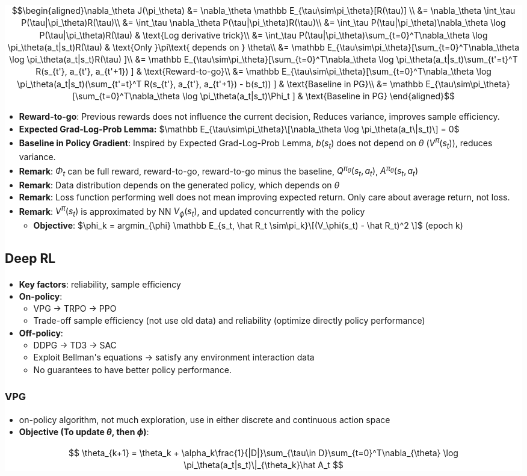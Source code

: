 $$\begin{aligned}\nabla_\theta J(\pi_\theta) &= \nabla_\theta \mathbb E_{\tau\sim\pi_\theta}[R(\tau)] \\ 
&= \nabla_\theta \int_\tau P(\tau|\pi_\theta)R(\tau)\\
&=  \int_\tau \nabla_\theta P(\tau|\pi_\theta)R(\tau)\\
&= \int_\tau P(\tau|\pi_\theta)\nabla_\theta \log P(\tau|\pi_\theta)R(\tau) & \text{Log derivative trick}\\
&= \int_\tau P(\tau|\pi_\theta)\sum_{t=0}^T\nabla_\theta \log \pi_\theta(a_t|s_t)R(\tau) & \text{Only }\pi\text{ depends on } \theta\\
&= \mathbb E_{\tau\sim\pi_\theta}[\sum_{t=0}^T\nabla_\theta \log \pi_\theta(a_t|s_t)R(\tau) ]\\
&= \mathbb E_{\tau\sim\pi_\theta}[\sum_{t=0}^T\nabla_\theta \log \pi_\theta(a_t|s_t)\sum_{t'=t}^T R(s_{t'}, a_{t'}, a_{t'+1}) ] & \text{Reward-to-go}\\
&= \mathbb E_{\tau\sim\pi_\theta}[\sum_{t=0}^T\nabla_\theta \log \pi_\theta(a_t|s_t)(\sum_{t'=t}^T R(s_{t'}, a_{t'}, a_{t'+1}) - b(s_t)) ] & \text{Baseline in PG}\\
&= \mathbb E_{\tau\sim\pi_\theta}[\sum_{t=0}^T\nabla_\theta \log \pi_\theta(a_t|s_t)\Phi_t ] & \text{Baseline in PG}
\end{aligned}$$
  - **Reward-to-go**: Previous rewards does not influence the current decision, Reduces variance, improves sample efficiency.
  - **Expected Grad-Log-Prob Lemma:** $\mathbb E_{\tau\sim\pi_\theta}\[\nabla_\theta \log \pi_\theta(a_t\|s_t)\] = 0$
  - **Baseline in Policy Gradient**: Inspired by Expected Grad-Log-Prob Lemma, $b(s_t)$ does not depend on $\theta$ ($V^{\pi}(s_t)$), reduces variance.
  - **Remark**: $\Phi_t$ can be full reward, reward-to-go, reward-to-go minus the baseline, $Q^{\pi_\theta}(s_t,a_t)$, $A^{\pi_\theta}(s_t,a_t)$
  - **Remark**: Data distribution depends on the generated policy, which depends on $\theta$
  - **Remark**: Loss function performing well does not mean improving expected return. Only care about average return, not loss.
  - **Remark**: $V^{\pi}(s_t)$ is approximated by NN $V_\phi(s_t)$, and updated concurrently with the policy
    - **Objective**: $\phi_k = argmin_{\phi} \mathbb E_{s_t, \hat R_t \sim\pi_k}\[(V_\phi(s_t) - \hat R_t)^2 \]$ (epoch k)


## Deep RL
- **Key factors**: reliability, sample efficiency
- **On-policy**: 
  - VPG $\rightarrow$ TRPO $\rightarrow$ PPO 
  - Trade-off sample efficiency (not use old data) and reliability (optimize directly policy performance)
- **Off-policy**:
  - DDPG  $\rightarrow$ TD3 $\rightarrow$ SAC
  - Exploit Bellman's equations $\rightarrow$ satisfy any environment interaction data
  - No guarantees to have better policy performance. 

### VPG 
  - on-policy algorithm, not much exploration, use in either discrete and continuous action space
  - **Objective (To update $\theta$, then $\phi$)**:

$$
\theta_{k+1} = \theta_k + \alpha_k\frac{1}{|D|}\sum_{\tau\in D}\sum_{t=0}^T\nabla_{\theta} \log \pi_\theta(a_t|s_t)\|_{\theta_k}\hat A_t
$$


[//]: # (       - name: Mahalanobis distance)
[//]: # (       - name: Imputing missing values)
[//]: # (  )
[//]: # (    subsections:)
[//]: # (       - name: Dirac Delta function)
[//]: # (       - name: Mahalanobis distance)
[//]: # (       - name: Imputing missing values)